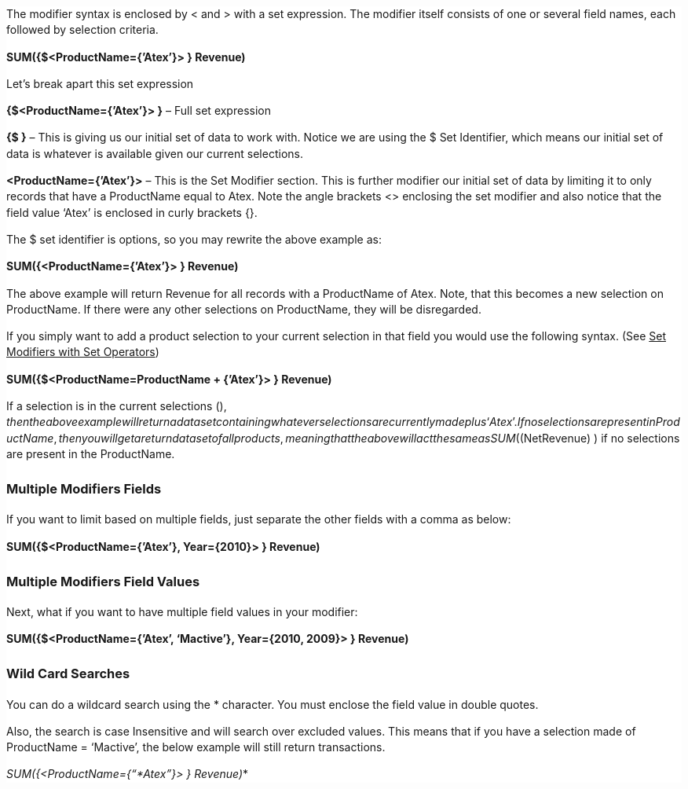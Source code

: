 The modifier syntax is enclosed by < and > with a set expression.  The modifier itself consists of one or several field names, each followed by selection criteria.

**SUM({$<ProductName={’Atex’}> } Revenue)**

Let’s break apart this set expression 

**{$<ProductName={’Atex’}> }** – Full set expression

**{$  }** – This is giving us our initial set of data to work with.  Notice we are using the $ Set Identifier, which means our initial set of data is whatever is available given our current selections.

**<ProductName={’Atex’}>** – This is the Set Modifier section.  This is further modifier our initial set of data by limiting it to only records that have a ProductName equal to Atex.  Note the angle brackets <> enclosing the set modifier and also notice that the field value ‘Atex’ is enclosed in curly brackets {}.

The $ set identifier is options, so you may rewrite the above example as:

**SUM({<ProductName={’Atex’}> } Revenue)**

The above example will return Revenue for all records with a ProductName of Atex.  Note, that this becomes a new selection on ProductName.  If there were any other selections on ProductName, they will be disregarded.

If you simply want to add a product selection to your current selection in that field you would use the following syntax. (See [Set Modifiers with Set Operators](#set-modifiers-with-set-operators))

**SUM({$<ProductName=ProductName + {’Atex’}> } Revenue)**

If a selection is in the current selections ($), then the above example will return a data set containing whatever selections are currently made plus ‘Atex’.  If no selections are present in ProductName, then you will get a return data set of all products, meaning that the above will act the same as SUM($(NetRevenue) ) if no selections are present in the ProductName.

### Multiple Modifiers Fields

If you want to limit based on multiple fields, just separate the other fields with a comma as below:

**SUM({$<ProductName={’Atex’}, Year={2010}> } Revenue)**

### Multiple Modifiers Field Values

Next, what if you want to have multiple field values in your modifier:

**SUM({$<ProductName={’Atex’, ‘Mactive’}, Year={2010, 2009}> } Revenue)**

### Wild Card Searches

You can do a wildcard search using the * character.  You must enclose the field value in double quotes.

Also, the search is case Insensitive and will search over excluded values.  This means that if you have a selection made of ProductName = ‘Mactive’, the below example will still return transactions.

**SUM({<ProductName={“\*Atex*”}> } Revenue)**
